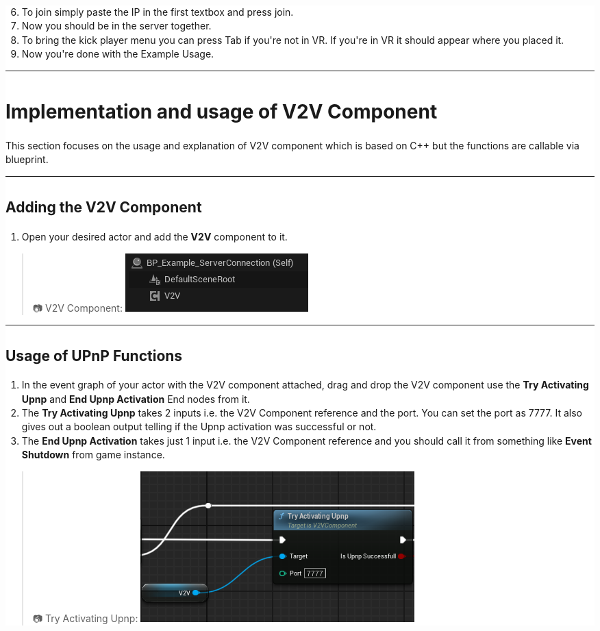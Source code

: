 6. To join simply paste the IP in the first textbox and press join. 
7. Now you should be in the server together. 
8. To bring the kick player menu you can press Tab if you're not in VR. If you're in VR it should appear where you placed it. 
9. Now you're done with the Example Usage. 

---

# Implementation and usage of V2V Component 

This section focuses on the usage and explanation of V2V component which is based on C++ but the functions are callable via blueprint.

---

## Adding the V2V Component 

1. Open your desired actor and add the **V2V** component to it.

> 📷 V2V Component:
> ![V2V Component](Images/V2VComponent.png)

---

## Usage of UPnP Functions

1. In the event graph of your actor with the V2V component attached, drag and drop the V2V component use the **Try Activating Upnp** and **End Upnp Activation** End nodes from it.
2. The **Try Activating Upnp** takes 2 inputs i.e. the V2V Component reference and the port. You can set the port as 7777. It also gives out a boolean output telling if the Upnp activation was successful or not. 
3. The **End Upnp Activation** takes just 1 input i.e. the V2V Component reference and you should call it from something like **Event Shutdown** from game instance. 

> 📷 Try Activating Upnp:
> ![Try Activating Upnp](Images/TryActivatingUpnp.png)
